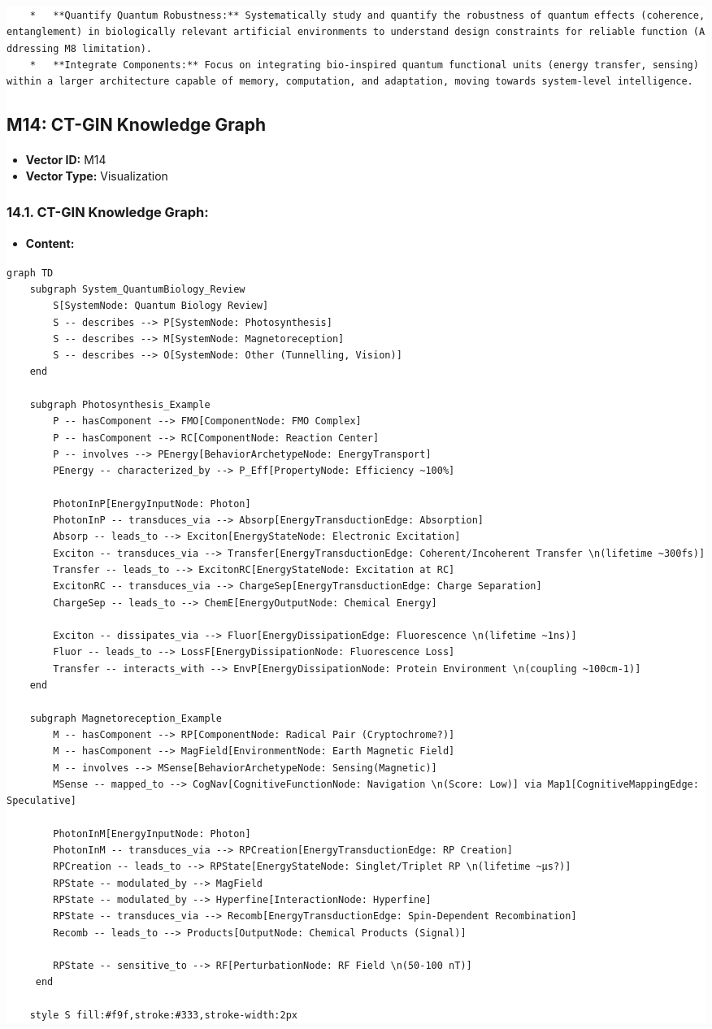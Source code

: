         *   **Quantify Quantum Robustness:** Systematically study and quantify the robustness of quantum effects (coherence, entanglement) in biologically relevant artificial environments to understand design constraints for reliable function (Addressing M8 limitation).
        *   **Integrate Components:** Focus on integrating bio-inspired quantum functional units (energy transfer, sensing) within a larger architecture capable of memory, computation, and adaptation, moving towards system-level intelligence.

## M14: CT-GIN Knowledge Graph

*   **Vector ID:** M14
*   **Vector Type:** Visualization

### **14.1. CT-GIN Knowledge Graph:**
* **Content:**
```mermaid
graph TD
    subgraph System_QuantumBiology_Review
        S[SystemNode: Quantum Biology Review]
        S -- describes --> P[SystemNode: Photosynthesis]
        S -- describes --> M[SystemNode: Magnetoreception]
        S -- describes --> O[SystemNode: Other (Tunnelling, Vision)]
    end

    subgraph Photosynthesis_Example
        P -- hasComponent --> FMO[ComponentNode: FMO Complex]
        P -- hasComponent --> RC[ComponentNode: Reaction Center]
        P -- involves --> PEnergy[BehaviorArchetypeNode: EnergyTransport]
        PEnergy -- characterized_by --> P_Eff[PropertyNode: Efficiency ~100%]

        PhotonInP[EnergyInputNode: Photon]
        PhotonInP -- transduces_via --> Absorp[EnergyTransductionEdge: Absorption]
        Absorp -- leads_to --> Exciton[EnergyStateNode: Electronic Excitation]
        Exciton -- transduces_via --> Transfer[EnergyTransductionEdge: Coherent/Incoherent Transfer \n(lifetime ~300fs)]
        Transfer -- leads_to --> ExcitonRC[EnergyStateNode: Excitation at RC]
        ExcitonRC -- transduces_via --> ChargeSep[EnergyTransductionEdge: Charge Separation]
        ChargeSep -- leads_to --> ChemE[EnergyOutputNode: Chemical Energy]

        Exciton -- dissipates_via --> Fluor[EnergyDissipationEdge: Fluorescence \n(lifetime ~1ns)]
        Fluor -- leads_to --> LossF[EnergyDissipationNode: Fluorescence Loss]
        Transfer -- interacts_with --> EnvP[EnergyDissipationNode: Protein Environment \n(coupling ~100cm-1)]
    end

    subgraph Magnetoreception_Example
        M -- hasComponent --> RP[ComponentNode: Radical Pair (Cryptochrome?)]
        M -- hasComponent --> MagField[EnvironmentNode: Earth Magnetic Field]
        M -- involves --> MSense[BehaviorArchetypeNode: Sensing(Magnetic)]
        MSense -- mapped_to --> CogNav[CognitiveFunctionNode: Navigation \n(Score: Low)] via Map1[CognitiveMappingEdge: Speculative]

        PhotonInM[EnergyInputNode: Photon]
        PhotonInM -- transduces_via --> RPCreation[EnergyTransductionEdge: RP Creation]
        RPCreation -- leads_to --> RPState[EnergyStateNode: Singlet/Triplet RP \n(lifetime ~µs?)]
        RPState -- modulated_by --> MagField
        RPState -- modulated_by --> Hyperfine[InteractionNode: Hyperfine]
        RPState -- transduces_via --> Recomb[EnergyTransductionEdge: Spin-Dependent Recombination]
        Recomb -- leads_to --> Products[OutputNode: Chemical Products (Signal)]

        RPState -- sensitive_to --> RF[PerturbationNode: RF Field \n(50-100 nT)]
     end

    style S fill:#f9f,stroke:#333,stroke-width:2px
```